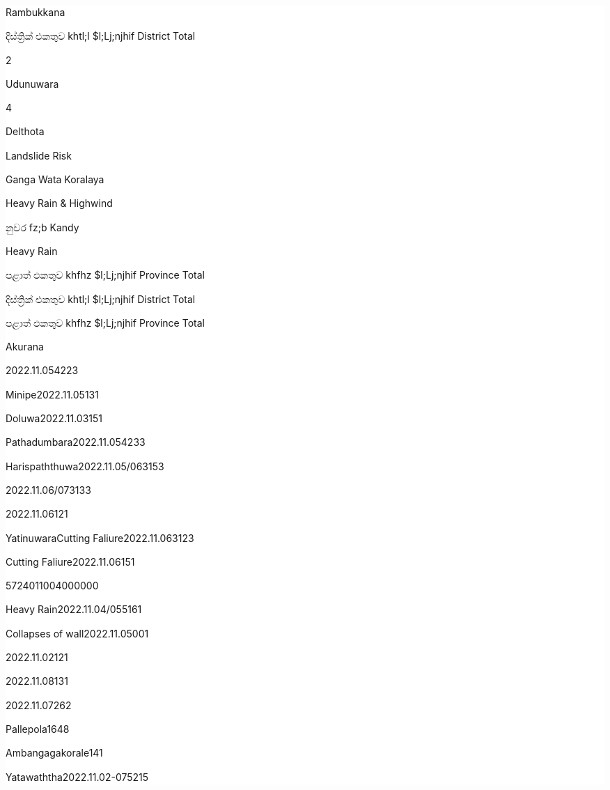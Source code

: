 Rambukkana

දිස්ත්‍රික් එකතුව khtl;l $l;Lj;njhif District Total

2

Udunuwara

4

Delthota

Landslide Risk

Ganga Wata Koralaya

Heavy Rain & Highwind

නුවර fz;b Kandy

Heavy Rain

පළාත් ඵකතුව khfhz $l;Lj;njhif Province Total

දිස්ත්‍රික් එකතුව khtl;l $l;Lj;njhif District Total

පළාත් ඵකතුව khfhz $l;Lj;njhif Province Total

Akurana

2022.11.054223

Minipe2022.11.05131

Doluwa2022.11.03151

Pathadumbara2022.11.054233

Harispaththuwa2022.11.05/063153

2022.11.06/073133

2022.11.06121

YatinuwaraCutting Faliure2022.11.063123

Cutting Faliure2022.11.06151

5724011004000000

Heavy Rain2022.11.04/055161

Collapses of wall2022.11.05001

2022.11.02121

2022.11.08131

2022.11.07262

Pallepola1648

Ambangagakorale141

Yatawaththa2022.11.02-075215

